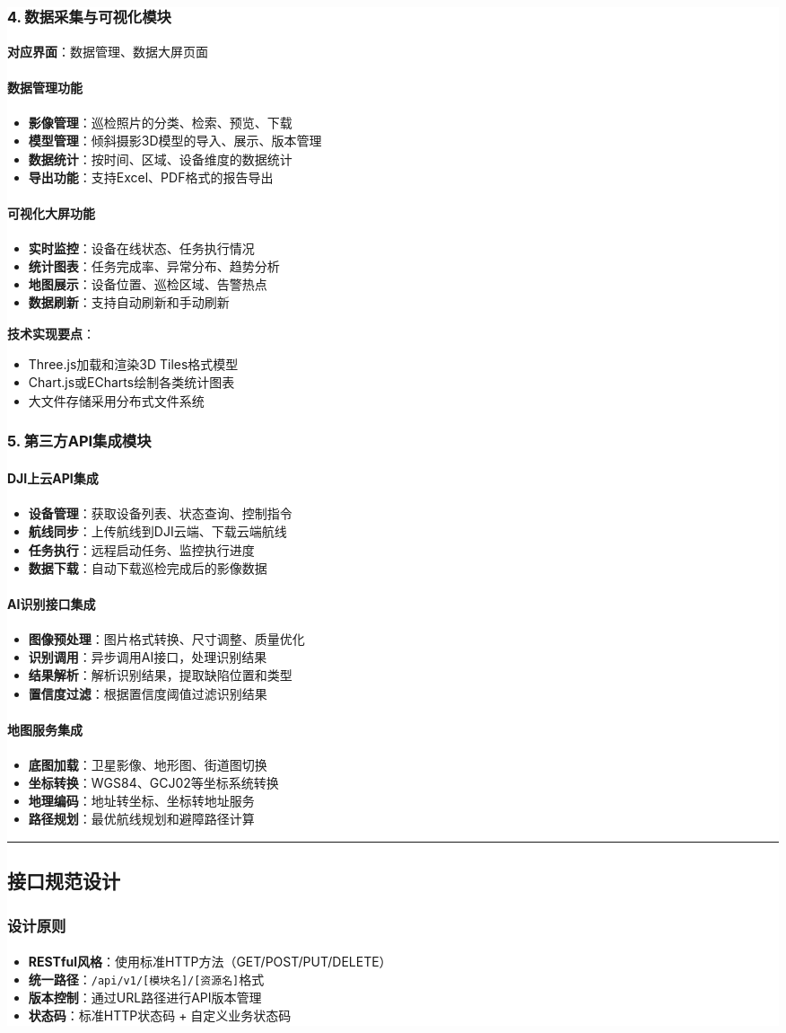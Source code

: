 ### 4. 数据采集与可视化模块

**对应界面**：数据管理、数据大屏页面

#### 数据管理功能
- **影像管理**：巡检照片的分类、检索、预览、下载
- **模型管理**：倾斜摄影3D模型的导入、展示、版本管理
- **数据统计**：按时间、区域、设备维度的数据统计
- **导出功能**：支持Excel、PDF格式的报告导出

#### 可视化大屏功能
- **实时监控**：设备在线状态、任务执行情况
- **统计图表**：任务完成率、异常分布、趋势分析
- **地图展示**：设备位置、巡检区域、告警热点
- **数据刷新**：支持自动刷新和手动刷新

**技术实现要点**：
- Three.js加载和渲染3D Tiles格式模型
- Chart.js或ECharts绘制各类统计图表
- 大文件存储采用分布式文件系统

### 5. 第三方API集成模块

#### DJI上云API集成
- **设备管理**：获取设备列表、状态查询、控制指令
- **航线同步**：上传航线到DJI云端、下载云端航线
- **任务执行**：远程启动任务、监控执行进度
- **数据下载**：自动下载巡检完成后的影像数据

#### AI识别接口集成
- **图像预处理**：图片格式转换、尺寸调整、质量优化
- **识别调用**：异步调用AI接口，处理识别结果
- **结果解析**：解析识别结果，提取缺陷位置和类型
- **置信度过滤**：根据置信度阈值过滤识别结果

#### 地图服务集成
- **底图加载**：卫星影像、地形图、街道图切换
- **坐标转换**：WGS84、GCJ02等坐标系统转换
- **地理编码**：地址转坐标、坐标转地址服务
- **路径规划**：最优航线规划和避障路径计算

---

## 接口规范设计

### 设计原则
- **RESTful风格**：使用标准HTTP方法（GET/POST/PUT/DELETE）
- **统一路径**：`/api/v1/[模块名]/[资源名]`格式
- **版本控制**：通过URL路径进行API版本管理
- **状态码**：标准HTTP状态码 + 自定义业务状态码
